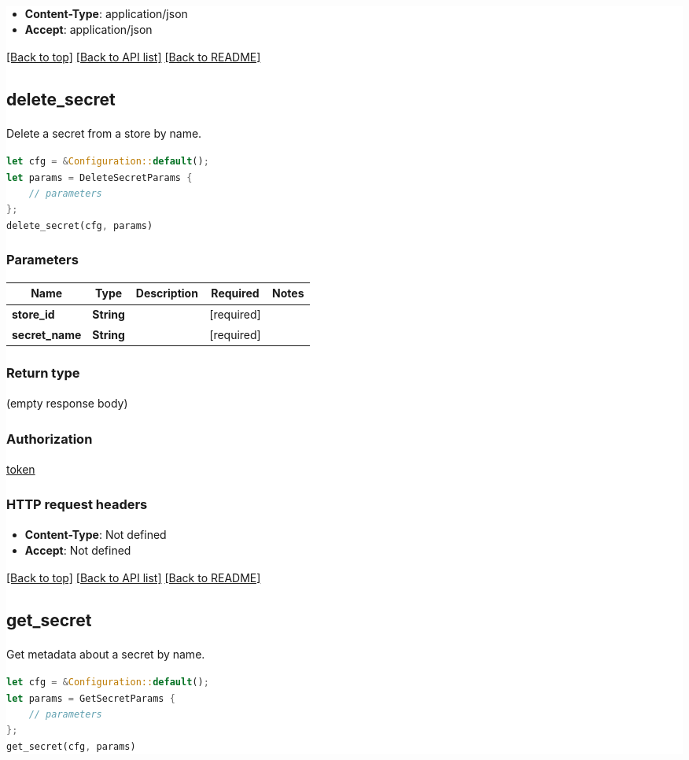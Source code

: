 - **Content-Type**: application/json
- **Accept**: application/json

[[Back to top]](#) [[Back to API list]](../README.md#documentation-for-api-endpoints) [[Back to README]](../README.md)


## delete_secret

Delete a secret from a store by name.

```rust
let cfg = &Configuration::default();
let params = DeleteSecretParams {
    // parameters
};
delete_secret(cfg, params)
```

### Parameters


Name | Type | Description  | Required | Notes
------------- | ------------- | ------------- | ------------- | -------------
**store_id** | **String** |  | [required] |
**secret_name** | **String** |  | [required] |

### Return type

 (empty response body)

### Authorization

[token](../README.md#token)

### HTTP request headers

- **Content-Type**: Not defined
- **Accept**: Not defined

[[Back to top]](#) [[Back to API list]](../README.md#documentation-for-api-endpoints) [[Back to README]](../README.md)


## get_secret

Get metadata about a secret by name.

```rust
let cfg = &Configuration::default();
let params = GetSecretParams {
    // parameters
};
get_secret(cfg, params)
```
